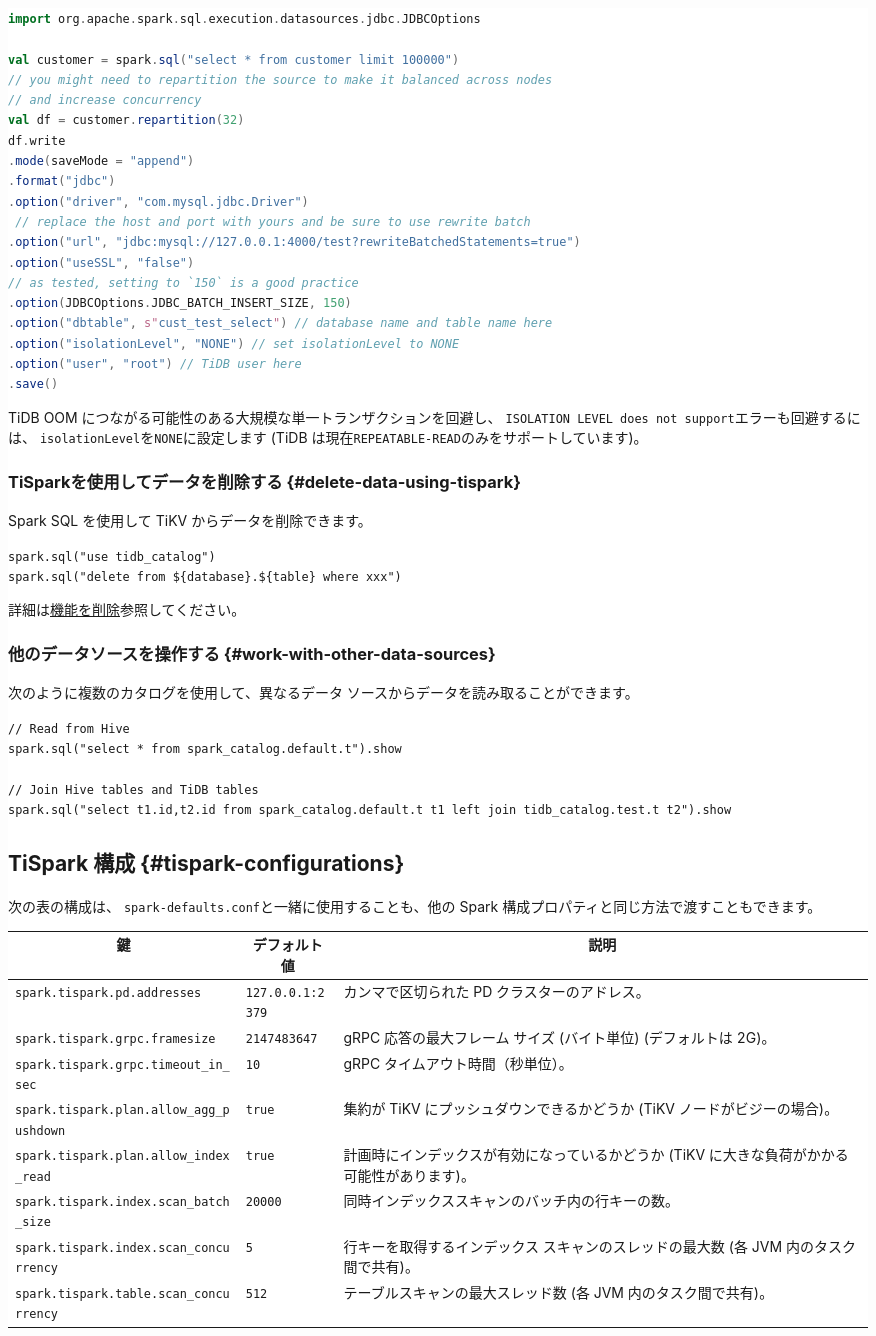 ```scala
import org.apache.spark.sql.execution.datasources.jdbc.JDBCOptions

val customer = spark.sql("select * from customer limit 100000")
// you might need to repartition the source to make it balanced across nodes
// and increase concurrency
val df = customer.repartition(32)
df.write
.mode(saveMode = "append")
.format("jdbc")
.option("driver", "com.mysql.jdbc.Driver")
 // replace the host and port with yours and be sure to use rewrite batch
.option("url", "jdbc:mysql://127.0.0.1:4000/test?rewriteBatchedStatements=true")
.option("useSSL", "false")
// as tested, setting to `150` is a good practice
.option(JDBCOptions.JDBC_BATCH_INSERT_SIZE, 150)
.option("dbtable", s"cust_test_select") // database name and table name here
.option("isolationLevel", "NONE") // set isolationLevel to NONE
.option("user", "root") // TiDB user here
.save()
```

TiDB OOM につながる可能性のある大規模な単一トランザクションを回避し、 `ISOLATION LEVEL does not support`エラーも回避するには、 `isolationLevel`を`NONE`に設定します (TiDB は現在`REPEATABLE-READ`のみをサポートしています)。

### TiSparkを使用してデータを削除する {#delete-data-using-tispark}

Spark SQL を使用して TiKV からデータを削除できます。

    spark.sql("use tidb_catalog")
    spark.sql("delete from ${database}.${table} where xxx")

詳細は[機能を削除](https://github.com/pingcap/tispark/blob/master/docs/features/delete_userguide.md)参照してください。

### 他のデータソースを操作する {#work-with-other-data-sources}

次のように複数のカタログを使用して、異なるデータ ソースからデータを読み取ることができます。

    // Read from Hive
    spark.sql("select * from spark_catalog.default.t").show

    // Join Hive tables and TiDB tables
    spark.sql("select t1.id,t2.id from spark_catalog.default.t t1 left join tidb_catalog.test.t t2").show

## TiSpark 構成 {#tispark-configurations}

次の表の構成は、 `spark-defaults.conf`と一緒に使用することも、他の Spark 構成プロパティと同じ方法で渡すこともできます。

| 鍵                                               | デフォルト値           | 説明                                                                                                                                                                                                                                                                                                                                     |
| ----------------------------------------------- | ---------------- | -------------------------------------------------------------------------------------------------------------------------------------------------------------------------------------------------------------------------------------------------------------------------------------------------------------------------------------- |
| `spark.tispark.pd.addresses`                    | `127.0.0.1:2379` | カンマで区切られた PD クラスターのアドレス。                                                                                                                                                                                                                                                                                                               |
| `spark.tispark.grpc.framesize`                  | `2147483647`     | gRPC 応答の最大フレーム サイズ (バイト単位) (デフォルトは 2G)。                                                                                                                                                                                                                                                                                                |
| `spark.tispark.grpc.timeout_in_sec`             | `10`             | gRPC タイムアウト時間（秒単位）。                                                                                                                                                                                                                                                                                                                    |
| `spark.tispark.plan.allow_agg_pushdown`         | `true`           | 集約が TiKV にプッシュダウンできるかどうか (TiKV ノードがビジーの場合)。                                                                                                                                                                                                                                                                                            |
| `spark.tispark.plan.allow_index_read`           | `true`           | 計画時にインデックスが有効になっているかどうか (TiKV に大きな負荷がかかる可能性があります)。                                                                                                                                                                                                                                                                                     |
| `spark.tispark.index.scan_batch_size`           | `20000`          | 同時インデックススキャンのバッチ内の行キーの数。                                                                                                                                                                                                                                                                                                               |
| `spark.tispark.index.scan_concurrency`          | `5`              | 行キーを取得するインデックス スキャンのスレッドの最大数 (各 JVM 内のタスク間で共有)。                                                                                                                                                                                                                                                                                        |
| `spark.tispark.table.scan_concurrency`          | `512`            | テーブルスキャンの最大スレッド数 (各 JVM 内のタスク間で共有)。                                                                                                                                                                                                                                                                                                    |